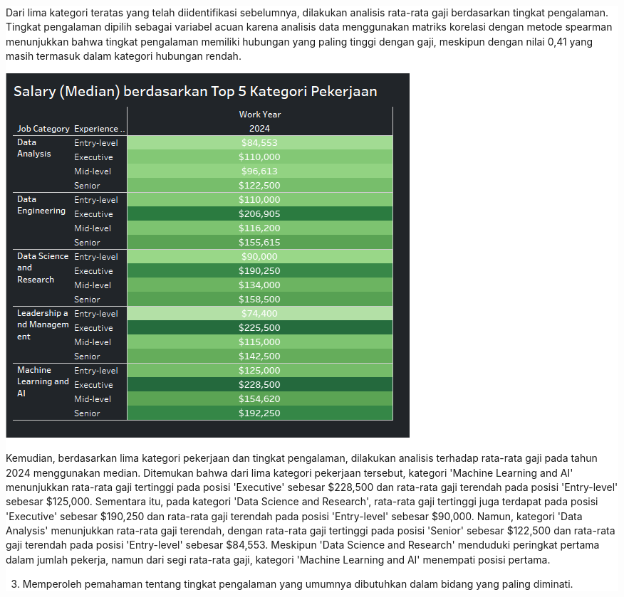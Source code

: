 Dari lima kategori teratas yang telah diidentifikasi sebelumnya, dilakukan analisis rata-rata gaji berdasarkan tingkat pengalaman. Tingkat pengalaman dipilih sebagai variabel acuan karena analisis data menggunakan matriks korelasi dengan metode spearman menunjukkan bahwa tingkat pengalaman memiliki hubungan yang paling tinggi dengan gaji, meskipun dengan nilai 0,41 yang masih termasuk dalam kategori hubungan rendah.

![Gaji (Median) berdasarkan Top 5 Kategori Pekerjaan](image/img2.png)

Kemudian, berdasarkan lima kategori pekerjaan dan tingkat pengalaman, dilakukan analisis terhadap rata-rata gaji pada tahun 2024 menggunakan median. Ditemukan bahwa dari lima kategori pekerjaan tersebut, kategori 'Machine Learning and AI' menunjukkan rata-rata gaji tertinggi pada posisi 'Executive' sebesar $228,500 dan rata-rata gaji terendah pada posisi 'Entry-level' sebesar $125,000. Sementara itu, pada kategori 'Data Science and Research', rata-rata gaji tertinggi juga terdapat pada posisi 'Executive' sebesar $190,250 dan rata-rata gaji terendah pada posisi 'Entry-level' sebesar $90,000. Namun, kategori 'Data Analysis' menunjukkan rata-rata gaji terendah, dengan rata-rata gaji tertinggi pada posisi 'Senior' sebesar $122,500 dan rata-rata gaji terendah pada posisi 'Entry-level' sebesar $84,553. Meskipun 'Data Science and Research' menduduki peringkat pertama dalam jumlah pekerja, namun dari segi rata-rata gaji, kategori 'Machine Learning and AI' menempati posisi pertama.

3. Memperoleh pemahaman tentang tingkat pengalaman yang umumnya dibutuhkan dalam bidang yang paling diminati.
